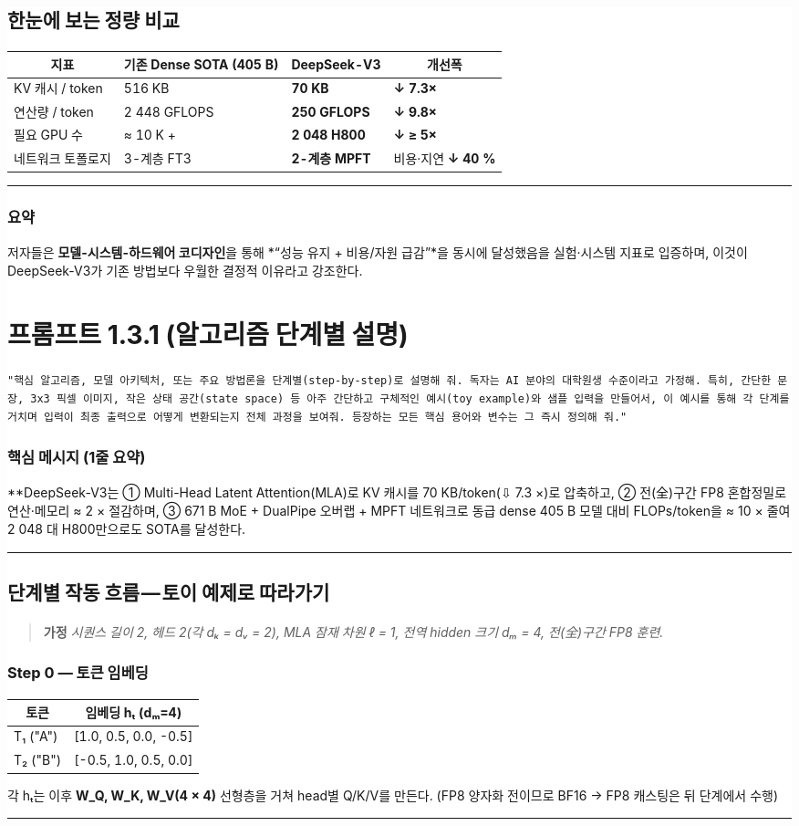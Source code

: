 
## 한눈에 보는 정량 비교

| 지표            | 기존 Dense SOTA (405 B) | DeepSeek-V3    | 개선폭               |
| ------------- | --------------------- | -------------- | ----------------- |
| KV 캐시 / token | 516 KB                | **70 KB**      | **↓ 7.3×**        |
| 연산량 / token   | 2 448 GFLOPS          | **250 GFLOPS** | **↓ 9.8×**        |
| 필요 GPU 수      | ≈ 10 K +              | **2 048 H800** | **↓ ≥ 5×**        |
| 네트워크 토폴로지     | 3-계층 FT3              | **2-계층 MPFT**  | 비용·지연 **↓ 40 %**  |

---

### 요약

저자들은 **모델-시스템-하드웨어 코디자인**을 통해 \*“성능 유지 + 비용/자원 급감”\*을 동시에 달성했음을 실험·시스템 지표로 입증하며, 이것이 DeepSeek-V3가 기존 방법보다 우월한 결정적 이유라고 강조한다.


# 프롬프트 1.3.1 (알고리즘 단계별 설명)

```
"핵심 알고리즘, 모델 아키텍처, 또는 주요 방법론을 단계별(step-by-step)로 설명해 줘. 독자는 AI 분야의 대학원생 수준이라고 가정해. 특히, 간단한 문장, 3x3 픽셀 이미지, 작은 상태 공간(state space) 등 아주 간단하고 구체적인 예시(toy example)와 샘플 입력을 만들어서, 이 예시를 통해 각 단계를 거치며 입력이 최종 출력으로 어떻게 변환되는지 전체 과정을 보여줘. 등장하는 모든 핵심 용어와 변수는 그 즉시 정의해 줘."
```

### 핵심 메시지 (1줄 요약)

\*\*DeepSeek-V3는 ① Multi-Head Latent Attention(MLA)로 KV 캐시를 70 KB/token(⇩ 7.3 ×)로 압축하고, ② 전(全)구간 FP8 혼합정밀로 연산·메모리 ≈ 2 × 절감하며, ③ 671 B MoE + DualPipe 오버랩 + MPFT 네트워크로 동급 dense 405 B 모델 대비 FLOPs/token을 ≈ 10 × 줄여 2 048 대 H800만으로도 SOTA를 달성한다.

---

## 단계별 작동 흐름 — 토이 예제로 따라가기

> **가정**
> *시퀀스 길이 2, 헤드 2(각 dₖ = dᵥ = 2), MLA 잠재 차원 ℓ = 1,*
> *전역 hidden 크기 dₘ = 4, 전(全)구간 FP8 훈련.*

### Step 0 — 토큰 임베딩

| 토큰       | 임베딩 hₜ (dₘ=4)          |
| -------- | ---------------------- |
| T₁ ("A") | \[1.0, 0.5, 0.0, -0.5] |
| T₂ ("B") | \[-0.5, 1.0, 0.5, 0.0] |

각 hₜ는 이후 **W\_Q, W\_K, W\_V(4 × 4)** 선형층을 거쳐 head별 Q/K/V를 만든다. (FP8 양자화 전이므로 BF16 → FP8 캐스팅은 뒤 단계에서 수행)

---
